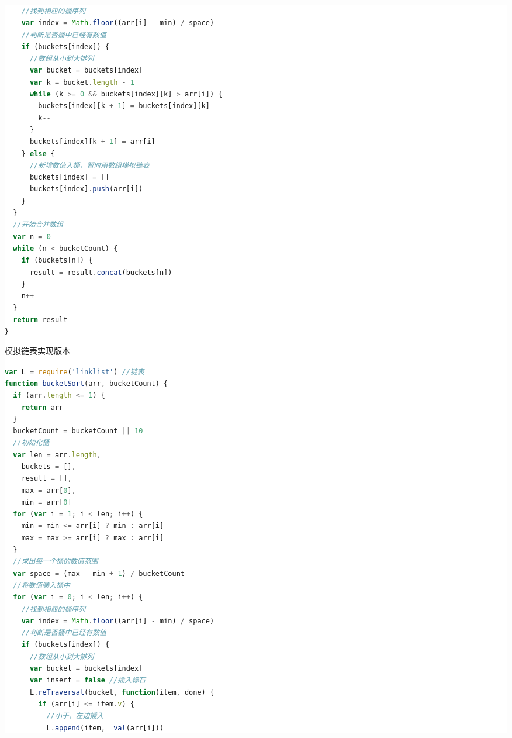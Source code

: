 ```js
    //找到相应的桶序列
    var index = Math.floor((arr[i] - min) / space)
    //判断是否桶中已经有数值
    if (buckets[index]) {
      //数组从小到大排列
      var bucket = buckets[index]
      var k = bucket.length - 1
      while (k >= 0 && buckets[index][k] > arr[i]) {
        buckets[index][k + 1] = buckets[index][k]
        k--
      }
      buckets[index][k + 1] = arr[i]
    } else {
      //新增数值入桶，暂时用数组模拟链表
      buckets[index] = []
      buckets[index].push(arr[i])
    }
  }
  //开始合并数组
  var n = 0
  while (n < bucketCount) {
    if (buckets[n]) {
      result = result.concat(buckets[n])
    }
    n++
  }
  return result
}
```

模拟链表实现版本

```js
var L = require('linklist') //链表
function bucketSort(arr, bucketCount) {
  if (arr.length <= 1) {
    return arr
  }
  bucketCount = bucketCount || 10
  //初始化桶
  var len = arr.length,
    buckets = [],
    result = [],
    max = arr[0],
    min = arr[0]
  for (var i = 1; i < len; i++) {
    min = min <= arr[i] ? min : arr[i]
    max = max >= arr[i] ? max : arr[i]
  }
  //求出每一个桶的数值范围
  var space = (max - min + 1) / bucketCount
  //将数值装入桶中
  for (var i = 0; i < len; i++) {
    //找到相应的桶序列
    var index = Math.floor((arr[i] - min) / space)
    //判断是否桶中已经有数值
    if (buckets[index]) {
      //数组从小到大排列
      var bucket = buckets[index]
      var insert = false //插入标石
      L.reTraversal(bucket, function(item, done) {
        if (arr[i] <= item.v) {
          //小于，左边插入
          L.append(item, _val(arr[i]))
```